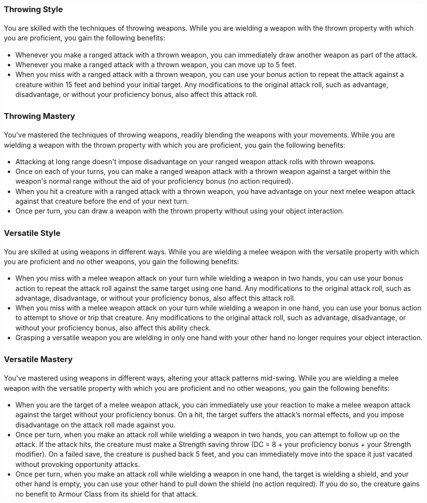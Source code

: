### Throwing Style
You are skilled with the techniques of throwing weapons. While you are wielding a weapon with the thrown property with which you are proficient, you gain the following benefits:
- Whenever you make a ranged attack with a thrown weapon, you can immediately draw another weapon as part of the attack.
- Whenever you make a ranged attack with a thrown weapon, you can move up to 5 feet.
- When you miss with a ranged attack with a thrown weapon, you can use your bonus action to repeat the attack against a creature within 15 feet and behind your initial target. Any modifications to the original attack roll, such as advantage, disadvantage, or without your proficiency bonus, also affect this attack roll.

### Throwing Mastery
You've mastered the techniques of throwing weapons, readily blending the weapons with your movements. While you are wielding a weapon with the thrown property with which you are proficient, you gain the following benefits:
- Attacking at long range doesn't impose disadvantage on your ranged weapon attack rolls with thrown weapons.
- Once on each of your turns, you can make a ranged weapon attack with a thrown weapon against a target within the weapon's normal range without the aid of your proficiency bonus (no action required).
- When you hit a creature with a ranged attack with a thrown weapon, you have advantage on your next melee weapon attack against that creature before the end of your next turn.
- Once per turn, you can draw a weapon with the thrown property without using your object interaction.

### Versatile Style
You are skilled at using weapons in different ways. While you are wielding a melee weapon with the versatile property with which you are proficient and no other weapons, you gain the following benefits:
- When you miss with a melee weapon attack on your turn while wielding a weapon in two hands, you can use your bonus action to repeat the attack roll against the same target using one hand. Any modifications to the original attack roll, such as advantage, disadvantage, or without your proficiency bonus, also affect this attack roll.
- When you miss with a melee weapon attack on your turn while wielding a weapon in one hand, you can use your bonus action to attempt to shove or trip that creature. Any modifications to the original attack roll, such as advantage, disadvantage, or without your proficiency bonus, also affect this ability check.
- Grasping a versatile weapon you are wielding in only one hand with your other hand no longer requires your object interaction.

### Versatile Mastery
You've mastered using weapons in different ways, altering your attack patterns mid-swing. While you are wielding a melee weapon with the versatile property with which you are proficient and no other weapons, you gain the following benefits:
- When you are the target of a melee weapon attack, you can immediately use your reaction to make a melee weapon attack against the target without your proficiency bonus. On a hit, the target suffers the attack’s normal effects, and you impose disadvantage on the attack roll made against you.
- Once per turn, when you make an attack roll while wielding a weapon in two hands, you can attempt to follow up on the attack. If the attack hits, the creature must make a Strength saving throw (DC = 8 + your proficiency bonus + your Strength modifier). On a failed save, the creature is pushed back 5 feet, and you can immediately move into the space it just vacated without provoking opportunity attacks.
- Once per turn, when you make an attack roll while wielding a weapon in one hand, the target is wielding a shield, and your other hand is empty, you can use your other hand to pull down the shield (no action required). If you do so, the creature gains no benefit to Armour Class from its shield for that attack.
